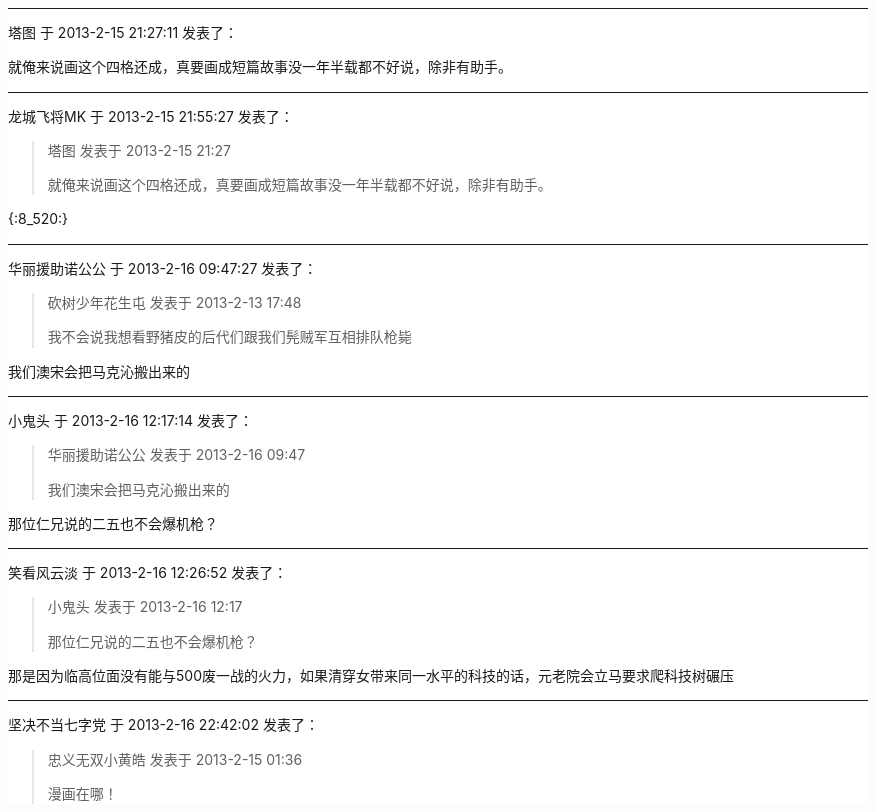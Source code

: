 ---------

塔图 于 2013-2-15 21:27:11 发表了：

就俺来说画这个四格还成，真要画成短篇故事没一年半载都不好说，除非有助手。

---------

龙城飞将MK 于 2013-2-15 21:55:27 发表了：

> 塔图 发表于 2013-2-15 21:27
> 
> 就俺来说画这个四格还成，真要画成短篇故事没一年半载都不好说，除非有助手。



{:8\_520:}

---------

华丽援助诺公公 于 2013-2-16 09:47:27 发表了：

> 砍树少年花生屯 发表于 2013-2-13 17:48
> 
> 我不会说我想看野猪皮的后代们跟我们髡贼军互相排队枪毙



我们澳宋会把马克沁搬出来的

---------

小鬼头 于 2013-2-16 12:17:14 发表了：

> 华丽援助诺公公 发表于 2013-2-16 09:47
> 
> 我们澳宋会把马克沁搬出来的



那位仁兄说的二五也不会爆机枪？

---------

笑看风云淡 于 2013-2-16 12:26:52 发表了：

> 小鬼头 发表于 2013-2-16 12:17
> 
> 那位仁兄说的二五也不会爆机枪？



那是因为临高位面没有能与500废一战的火力，如果清穿女带来同一水平的科技的话，元老院会立马要求爬科技树碾压

---------

坚决不当七字党 于 2013-2-16 22:42:02 发表了：

> 忠义无双小黄皓 发表于 2013-2-15 01:36
> 
> 漫画在哪！


